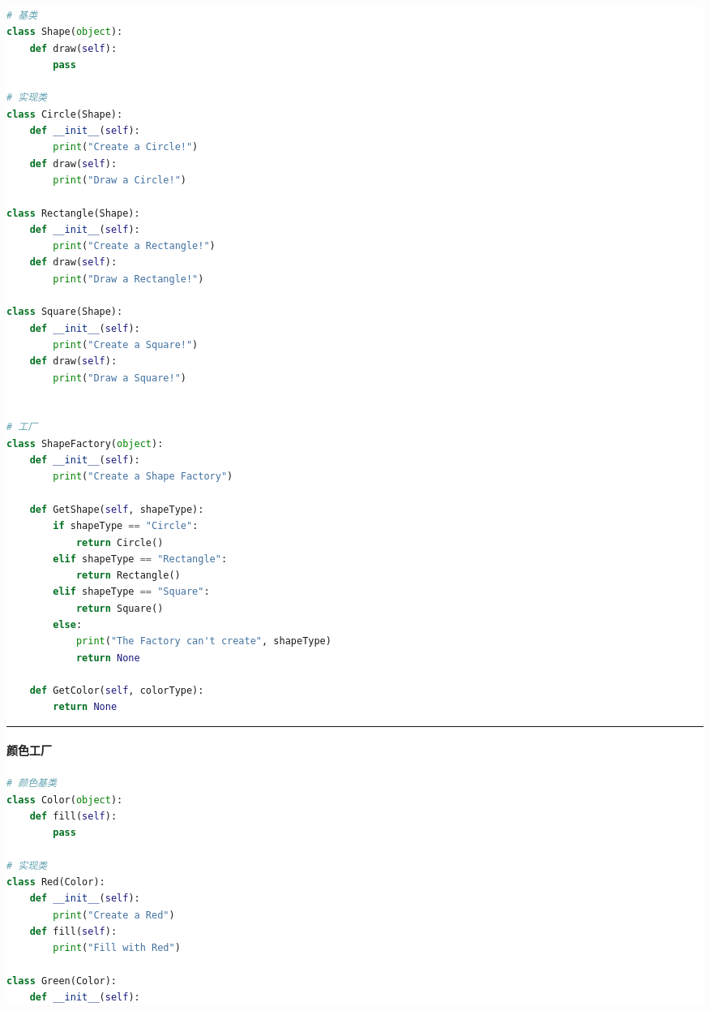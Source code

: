 ````python
# 基类
class Shape(object):
    def draw(self):
        pass

# 实现类
class Circle(Shape):
    def __init__(self):
        print("Create a Circle!")
    def draw(self):
        print("Draw a Circle!")

class Rectangle(Shape):
    def __init__(self):
        print("Create a Rectangle!")
    def draw(self):
        print("Draw a Rectangle!")
    
class Square(Shape):
    def __init__(self):
        print("Create a Square!")
    def draw(self):
        print("Draw a Square!")


# 工厂
class ShapeFactory(object):
    def __init__(self):
        print("Create a Shape Factory")

    def GetShape(self, shapeType):
        if shapeType == "Circle":
            return Circle()
        elif shapeType == "Rectangle":
            return Rectangle()
        elif shapeType == "Square":
            return Square()
        else:
            print("The Factory can't create", shapeType)
            return None
            
    def GetColor(self, colorType):
        return None
````

---

#### 颜色工厂

````python
# 颜色基类
class Color(object):
    def fill(self):
        pass

# 实现类
class Red(Color):
    def __init__(self):
        print("Create a Red")
    def fill(self):
        print("Fill with Red")

class Green(Color):
    def __init__(self):
````